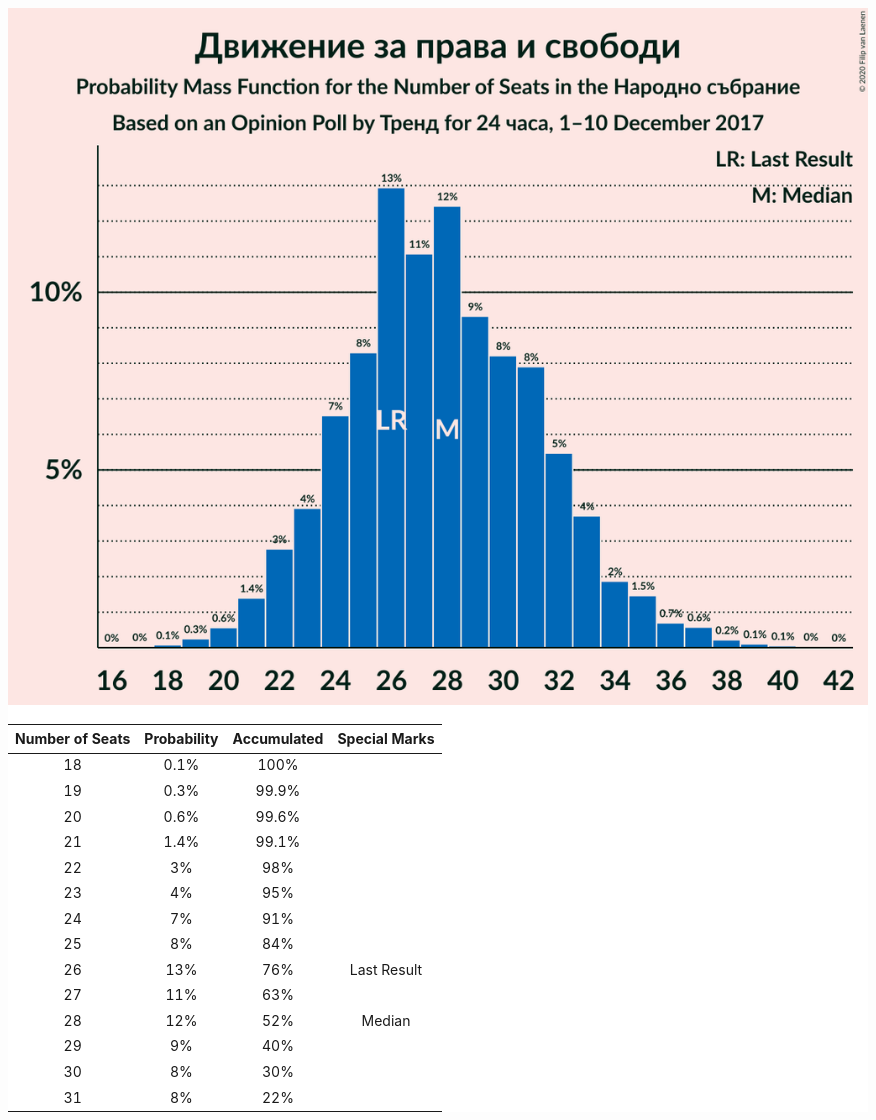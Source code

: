 ![Graph with seats probability mass function not yet produced](2017-12-10-Тренд-seats-pmf-движениезаправаисвободи.png "Seats Probability Mass Function")

| Number of Seats | Probability | Accumulated | Special Marks |
|:---------------:|:-----------:|:-----------:|:-------------:|
| 18 | 0.1% | 100% |  |
| 19 | 0.3% | 99.9% |  |
| 20 | 0.6% | 99.6% |  |
| 21 | 1.4% | 99.1% |  |
| 22 | 3% | 98% |  |
| 23 | 4% | 95% |  |
| 24 | 7% | 91% |  |
| 25 | 8% | 84% |  |
| 26 | 13% | 76% | Last Result |
| 27 | 11% | 63% |  |
| 28 | 12% | 52% | Median |
| 29 | 9% | 40% |  |
| 30 | 8% | 30% |  |
| 31 | 8% | 22% |  |